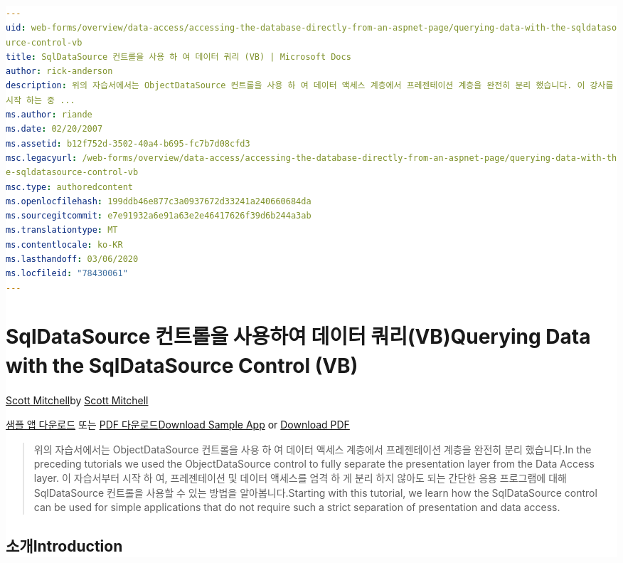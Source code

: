 ```yaml
---
uid: web-forms/overview/data-access/accessing-the-database-directly-from-an-aspnet-page/querying-data-with-the-sqldatasource-control-vb
title: SqlDataSource 컨트롤을 사용 하 여 데이터 쿼리 (VB) | Microsoft Docs
author: rick-anderson
description: 위의 자습서에서는 ObjectDataSource 컨트롤을 사용 하 여 데이터 액세스 계층에서 프레젠테이션 계층을 완전히 분리 했습니다. 이 강사를 시작 하는 중 ...
ms.author: riande
ms.date: 02/20/2007
ms.assetid: b12f752d-3502-40a4-b695-fc7b7d08cfd3
msc.legacyurl: /web-forms/overview/data-access/accessing-the-database-directly-from-an-aspnet-page/querying-data-with-the-sqldatasource-control-vb
msc.type: authoredcontent
ms.openlocfilehash: 199ddb46e877c3a0937672d33241a240660684da
ms.sourcegitcommit: e7e91932a6e91a63e2e46417626f39d6b244a3ab
ms.translationtype: MT
ms.contentlocale: ko-KR
ms.lasthandoff: 03/06/2020
ms.locfileid: "78430061"
---
```

# <a name="querying-data-with-the-sqldatasource-control-vb"></a><span data-ttu-id="85b50-104">SqlDataSource 컨트롤을 사용하여 데이터 쿼리(VB)</span><span class="sxs-lookup"><span data-stu-id="85b50-104">Querying Data with the SqlDataSource Control (VB)</span></span>

<span data-ttu-id="85b50-105">[Scott Mitchell](https://twitter.com/ScottOnWriting)</span><span class="sxs-lookup"><span data-stu-id="85b50-105">by [Scott Mitchell](https://twitter.com/ScottOnWriting)</span></span>

<span data-ttu-id="85b50-106">[샘플 앱 다운로드](https://download.microsoft.com/download/4/a/7/4a7a3b18-d80e-4014-8e53-a6a2427f0d93/ASPNET_Data_Tutorial_47_VB.exe) 또는 [PDF 다운로드](querying-data-with-the-sqldatasource-control-vb/_static/datatutorial47vb1.pdf)</span><span class="sxs-lookup"><span data-stu-id="85b50-106">[Download Sample App](https://download.microsoft.com/download/4/a/7/4a7a3b18-d80e-4014-8e53-a6a2427f0d93/ASPNET_Data_Tutorial_47_VB.exe) or [Download PDF](querying-data-with-the-sqldatasource-control-vb/_static/datatutorial47vb1.pdf)</span></span>

> <span data-ttu-id="85b50-107">위의 자습서에서는 ObjectDataSource 컨트롤을 사용 하 여 데이터 액세스 계층에서 프레젠테이션 계층을 완전히 분리 했습니다.</span><span class="sxs-lookup"><span data-stu-id="85b50-107">In the preceding tutorials we used the ObjectDataSource control to fully separate the presentation layer from the Data Access layer.</span></span> <span data-ttu-id="85b50-108">이 자습서부터 시작 하 여, 프레젠테이션 및 데이터 액세스를 엄격 하 게 분리 하지 않아도 되는 간단한 응용 프로그램에 대해 SqlDataSource 컨트롤을 사용할 수 있는 방법을 알아봅니다.</span><span class="sxs-lookup"><span data-stu-id="85b50-108">Starting with this tutorial, we learn how the SqlDataSource control can be used for simple applications that do not require such a strict separation of presentation and data access.</span></span>

## <a name="introduction"></a><span data-ttu-id="85b50-109">소개</span><span class="sxs-lookup"><span data-stu-id="85b50-109">Introduction</span></span>
